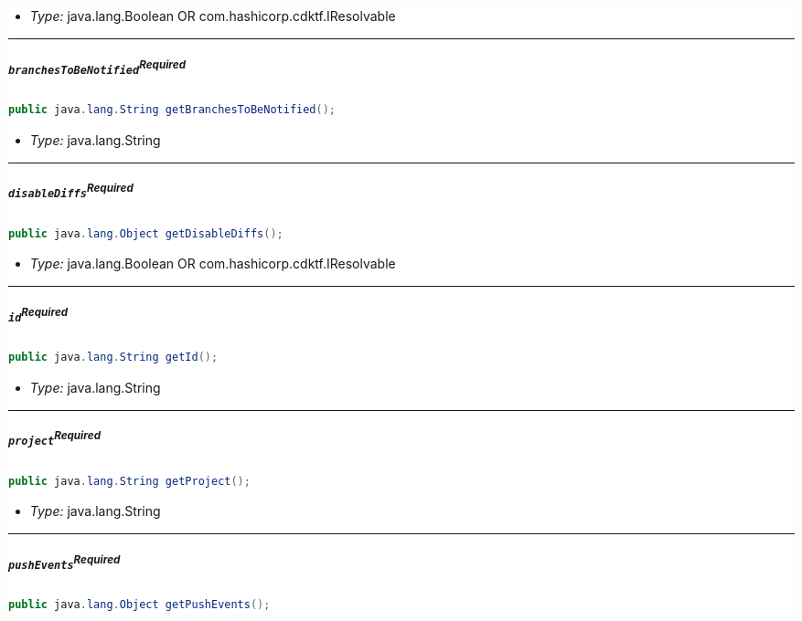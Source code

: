 - *Type:* java.lang.Boolean OR com.hashicorp.cdktf.IResolvable

---

##### `branchesToBeNotified`<sup>Required</sup> <a name="branchesToBeNotified" id="@cdktf/provider-gitlab.integrationEmailsOnPush.IntegrationEmailsOnPush.property.branchesToBeNotified"></a>

```java
public java.lang.String getBranchesToBeNotified();
```

- *Type:* java.lang.String

---

##### `disableDiffs`<sup>Required</sup> <a name="disableDiffs" id="@cdktf/provider-gitlab.integrationEmailsOnPush.IntegrationEmailsOnPush.property.disableDiffs"></a>

```java
public java.lang.Object getDisableDiffs();
```

- *Type:* java.lang.Boolean OR com.hashicorp.cdktf.IResolvable

---

##### `id`<sup>Required</sup> <a name="id" id="@cdktf/provider-gitlab.integrationEmailsOnPush.IntegrationEmailsOnPush.property.id"></a>

```java
public java.lang.String getId();
```

- *Type:* java.lang.String

---

##### `project`<sup>Required</sup> <a name="project" id="@cdktf/provider-gitlab.integrationEmailsOnPush.IntegrationEmailsOnPush.property.project"></a>

```java
public java.lang.String getProject();
```

- *Type:* java.lang.String

---

##### `pushEvents`<sup>Required</sup> <a name="pushEvents" id="@cdktf/provider-gitlab.integrationEmailsOnPush.IntegrationEmailsOnPush.property.pushEvents"></a>

```java
public java.lang.Object getPushEvents();
```
